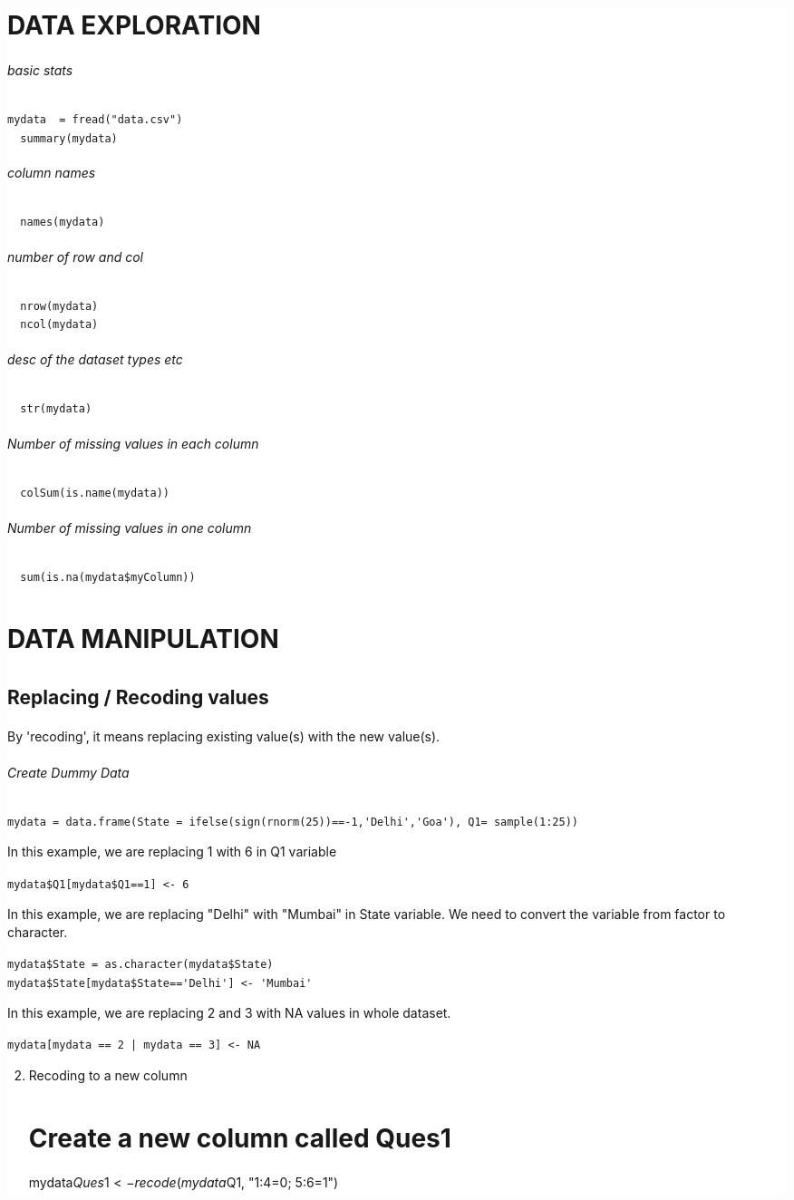 # DATA EXPLORATION

###### basic stats
    mydata  = fread("data.csv")
      summary(mydata)
###### column names

      names(mydata)

###### number of row and col

      nrow(mydata)
      ncol(mydata)

###### desc of the dataset types etc

      str(mydata)

###### Number of missing values in each column

      colSum(is.name(mydata))

###### Number of missing values in one column

      sum(is.na(mydata$myColumn))

# DATA MANIPULATION

## Replacing / Recoding values

By 'recoding', it means replacing existing value(s) with the new value(s).

###### Create Dummy Data

    mydata = data.frame(State = ifelse(sign(rnorm(25))==-1,'Delhi','Goa'), Q1= sample(1:25))

In this example, we are replacing 1 with 6 in Q1 variable

    mydata$Q1[mydata$Q1==1] <- 6

In this example, we are replacing "Delhi" with "Mumbai" in State variable. We need to convert the variable from factor to character.

    mydata$State = as.character(mydata$State)
    mydata$State[mydata$State=='Delhi'] <- 'Mumbai'

In this example, we are replacing 2 and 3 with NA values in whole dataset.

    mydata[mydata == 2 | mydata == 3] <- NA


2. Recoding to a new column

    # Create a new column called Ques1
    mydata$Ques1<- recode(mydata$Q1, "1:4=0; 5:6=1")
